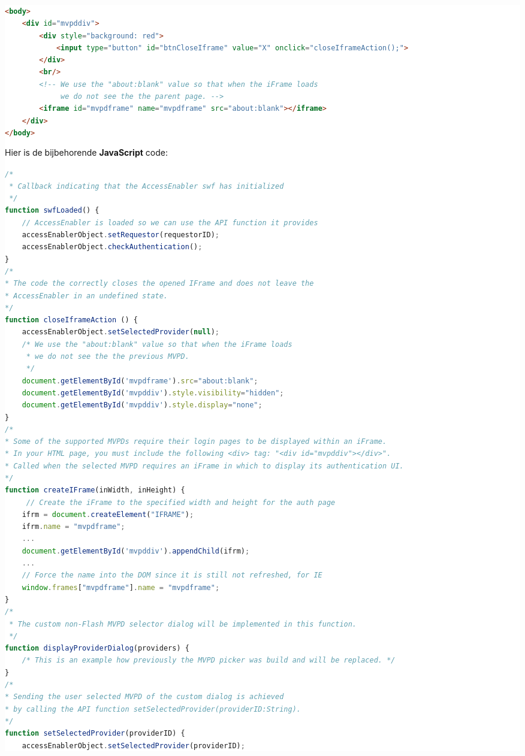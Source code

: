 ```HTML
<body> 
    <div id="mvpddiv">
        <div style="background: red">
            <input type="button" id="btnCloseIframe" value="X" onclick="closeIframeAction();">
        </div>
        <br/>
        <!-- We use the "about:blank" value so that when the iFrame loads
             we do not see the the parent page. -->
        <iframe id="mvpdframe" name="mvpdframe" src="about:blank"></iframe>
    </div> 
</body>
```

Hier is de bijbehorende **JavaScript** code:

```JavaScript
/*
 * Callback indicating that the AccessEnabler swf has initialized
 */
function swfLoaded() {
    // AccessEnabler is loaded so we can use the API function it provides
    accessEnablerObject.setRequestor(requestorID); 
    accessEnablerObject.checkAuthentication();
} 
/*
* The code the correctly closes the opened IFrame and does not leave the
* AccessEnabler in an undefined state.
*/
function closeIframeAction () {
    accessEnablerObject.setSelectedProvider(null);
    /* We use the "about:blank" value so that when the iFrame loads
     * we do not see the the previous MVPD.
     */
    document.getElementById('mvpdframe').src="about:blank";
    document.getElementById('mvpddiv').style.visibility="hidden";
    document.getElementById('mvpddiv').style.display="none";
}
/*
* Some of the supported MVPDs require their login pages to be displayed within an iFrame.
* In your HTML page, you must include the following <div> tag: "<div id="mvpddiv"></div>".
* Called when the selected MVPD requires an iFrame in which to display its authentication UI.
*/
function createIFrame(inWidth, inHeight) {
     // Create the iFrame to the specified width and height for the auth page
    ifrm = document.createElement("IFRAME");
    ifrm.name = "mvpdframe";
    ...
    document.getElementById('mvpddiv').appendChild(ifrm);
    ...
    // Force the name into the DOM since it is still not refreshed, for IE
    window.frames["mvpdframe"].name = "mvpdframe";
}
/*
 * The custom non-Flash MVPD selector dialog will be implemented in this function.
 */
function displayProviderDialog(providers) {
    /* This is an example how previously the MVPD picker was build and will be replaced. */
}
/* 
* Sending the user selected MVPD of the custom dialog is achieved
* by calling the API function setSelectedProvider(providerID:String).
*/
function setSelectedProvider(providerID) {
    accessEnablerObject.setSelectedProvider(providerID);
```